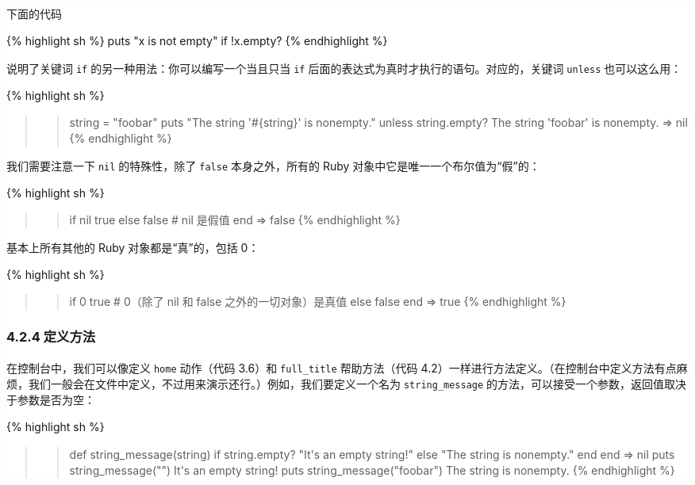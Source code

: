 下面的代码

{% highlight sh %}
puts "x is not empty" if !x.empty?
{% endhighlight %}

说明了关键词 `if` 的另一种用法：你可以编写一个当且只当 `if` 后面的表达式为真时才执行的语句。对应的，关键词 `unless` 也可以这么用：

{% highlight sh %}
>> string = "foobar"
>> puts "The string '#{string}' is nonempty." unless string.empty?
The string 'foobar' is nonempty.
=> nil
{% endhighlight %}

我们需要注意一下 `nil` 的特殊性，除了 `false` 本身之外，所有的 Ruby 对象中它是唯一一个布尔值为“假”的：

{% highlight sh %}
>> if nil
>>   true
>> else
>>   false        # nil 是假值
>> end
=> false
{% endhighlight %}

基本上所有其他的 Ruby 对象都是“真”的，包括 0：

{% highlight sh %}
>> if 0
>>   true        # 0（除了 nil 和 false 之外的一切对象）是真值
>> else
>>   false
>> end
=> true
{% endhighlight %}

<h3 id="sec-4-2-4">4.2.4 定义方法</h3>

在控制台中，我们可以像定义 `home` 动作（代码 3.6）和 `full_title` 帮助方法（代码 4.2）一样进行方法定义。（在控制台中定义方法有点麻烦，我们一般会在文件中定义，不过用来演示还行。）例如，我们要定义一个名为 `string_message` 的方法，可以接受一个参数，返回值取决于参数是否为空：

{% highlight sh %}
>> def string_message(string)
>>   if string.empty?
>>     "It's an empty string!"
>>   else
>>     "The string is nonempty."
>>   end
>> end
=> nil
>> puts string_message("")
It\'s an empty string!
>> puts string_message("foobar")
The string is nonempty.
{% endhighlight %}
